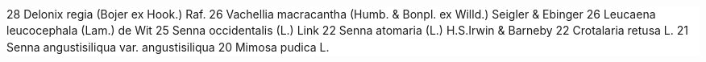 <td style="text-align:right;">
28
</td>
</tr>
<tr>
<td style="text-align:left;">
Delonix regia (Bojer ex Hook.) Raf.
</td>
<td style="text-align:right;">
26
</td>
</tr>
<tr>
<td style="text-align:left;">
Vachellia macracantha (Humb. & Bonpl. ex Willd.) Seigler & Ebinger
</td>
<td style="text-align:right;">
26
</td>
</tr>
<tr>
<td style="text-align:left;">
Leucaena leucocephala (Lam.) de Wit
</td>
<td style="text-align:right;">
25
</td>
</tr>
<tr>
<td style="text-align:left;">
Senna occidentalis (L.) Link
</td>
<td style="text-align:right;">
22
</td>
</tr>
<tr>
<td style="text-align:left;">
Senna atomaria (L.) H.S.Irwin & Barneby
</td>
<td style="text-align:right;">
22
</td>
</tr>
<tr>
<td style="text-align:left;">
Crotalaria retusa L.
</td>
<td style="text-align:right;">
21
</td>
</tr>
<tr>
<td style="text-align:left;">
Senna angustisiliqua var. angustisiliqua
</td>
<td style="text-align:right;">
20
</td>
</tr>
<tr>
<td style="text-align:left;">
Mimosa pudica L.
</td>